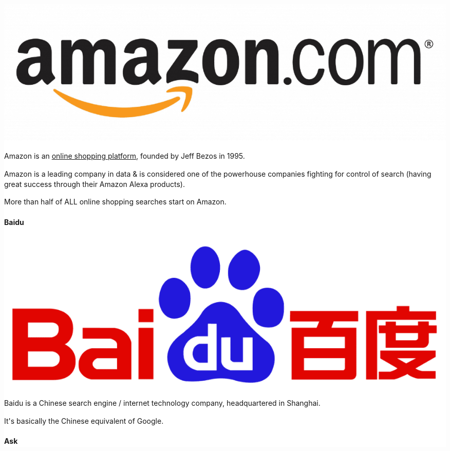 ![](/images/amazon-logo-1024x318-1.png)

Amazon is an [online shopping platform](https://devinschumacher.com/online-learning-platforms/), founded by Jeff Bezos in 1995.

Amazon is a leading company in data & is considered one of the powerhouse companies fighting for control of search (having great success through their Amazon Alexa products).

More than half of ALL online shopping searches start on Amazon.

#### Baidu

![](/images/daidu-logo-1024x350-1.png)

Baidu is a Chinese search engine / internet technology company, headquartered in Shanghai.

It's basically the Chinese equivalent of Google.

#### Ask
